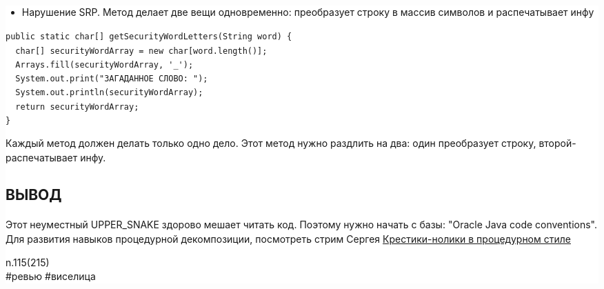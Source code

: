 - Нарушение SRP. Метод делает две вещи одновременно: преобразует строку в массив символов и распечатывает инфу
```
public static char[] getSecurityWordLetters(String word) {
  char[] securityWordArray = new char[word.length()];
  Arrays.fill(securityWordArray, '_');
  System.out.print("ЗАГАДАННОЕ СЛОВО: ");
  System.out.println(securityWordArray);
  return securityWordArray;
}
```
Каждый метод должен делать только одно дело. 
Этот метод нужно раздлить на два: один преобразует строку, второй- распечатывает инфу.

## ВЫВОД

Этот неуместный UPPER_SNAKE здорово мешает читать код. Поэтому нужно начать с базы: "Oracle Java code conventions".  
Для развития навыков процедурной декомпозиции, посмотреть стрим Сергея [Крестики-нолики в процедурном стиле](https://www.youtube.com/watch?v=PPikj1qHxrA)

n.115(215)  
#ревью #виселица 